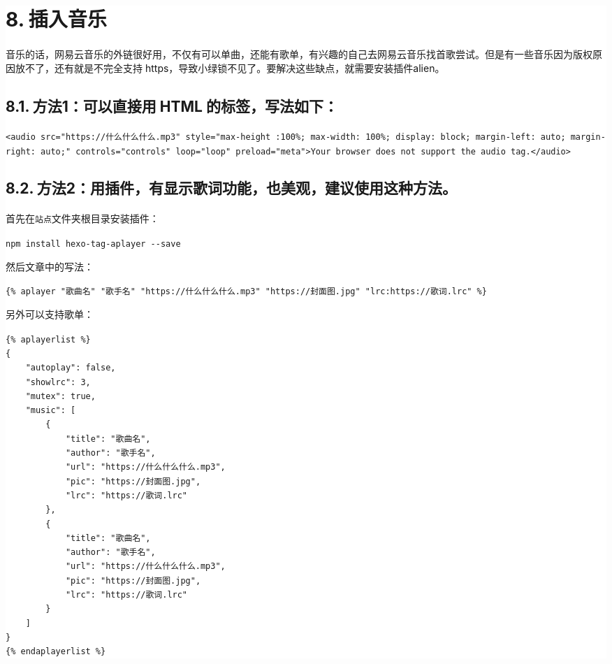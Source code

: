 # 8. 插入音乐
音乐的话，网易云音乐的外链很好用，不仅有可以单曲，还能有歌单，有兴趣的自己去网易云音乐找首歌尝试。但是有一些音乐因为版权原因放不了，还有就是不完全支持 https，导致小绿锁不见了。要解决这些缺点，就需要安装插件alien。

## 8.1. 方法1：可以直接用 HTML 的标签，写法如下：
```
<audio src="https://什么什么什么.mp3" style="max-height :100%; max-width: 100%; display: block; margin-left: auto; margin-right: auto;" controls="controls" loop="loop" preload="meta">Your browser does not support the audio tag.</audio>
```

## 8.2. 方法2：用插件，有显示歌词功能，也美观，建议使用这种方法。
首先在<code>站点</code>文件夹根目录安装插件：
```
npm install hexo-tag-aplayer --save
```

然后文章中的写法：

```
{% aplayer "歌曲名" "歌手名" "https://什么什么什么.mp3" "https://封面图.jpg" "lrc:https://歌词.lrc" %}

```

另外可以支持歌单：

```
{% aplayerlist %}
{
    "autoplay": false,
    "showlrc": 3,
    "mutex": true,
    "music": [
        {
            "title": "歌曲名",
            "author": "歌手名",
            "url": "https://什么什么什么.mp3",
            "pic": "https://封面图.jpg",
            "lrc": "https://歌词.lrc"
        },
        {
            "title": "歌曲名",
            "author": "歌手名",
            "url": "https://什么什么什么.mp3",
            "pic": "https://封面图.jpg",
            "lrc": "https://歌词.lrc"
        }
    ]
}
{% endaplayerlist %}
```
